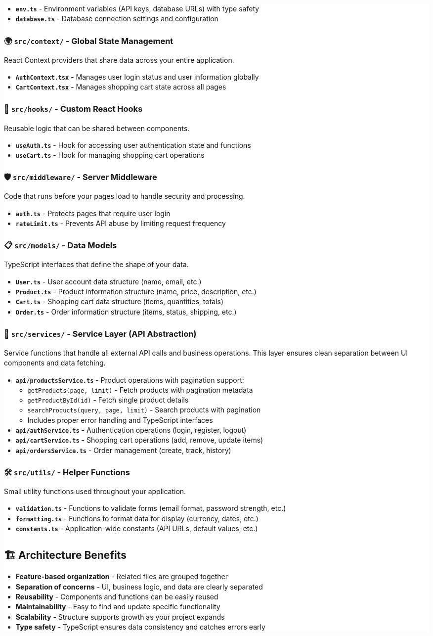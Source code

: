 - **`env.ts`** - Environment variables (API keys, database URLs) with type safety
- **`database.ts`** - Database connection settings and configuration

### 🌍 `src/context/` - Global State Management
React Context providers that share data across your entire application.

- **`AuthContext.tsx`** - Manages user login status and user information globally
- **`CartContext.tsx`** - Manages shopping cart state across all pages

### 🎣 `src/hooks/` - Custom React Hooks
Reusable logic that can be shared between components.

- **`useAuth.ts`** - Hook for accessing user authentication state and functions
- **`useCart.ts`** - Hook for managing shopping cart operations

### 🛡️ `src/middleware/` - Server Middleware
Code that runs before your pages load to handle security and processing.

- **`auth.ts`** - Protects pages that require user login
- **`rateLimit.ts`** - Prevents API abuse by limiting request frequency

### 📋 `src/models/` - Data Models
TypeScript interfaces that define the shape of your data.

- **`User.ts`** - User account data structure (name, email, etc.)
- **`Product.ts`** - Product information structure (name, price, description, etc.)
- **`Cart.ts`** - Shopping cart data structure (items, quantities, totals)
- **`Order.ts`** - Order information structure (items, status, shipping, etc.)

### 🔧 `src/services/` - Service Layer (API Abstraction)
Service functions that handle all external API calls and business operations. This layer ensures clean separation between UI components and data fetching.

- **`api/productsService.ts`** - Product operations with pagination support:
  - `getProducts(page, limit)` - Fetch products with pagination metadata
  - `getProductById(id)` - Fetch single product details
  - `searchProducts(query, page, limit)` - Search products with pagination
  - Includes proper error handling and TypeScript interfaces
- **`api/authService.ts`** - Authentication operations (login, register, logout)
- **`api/cartService.ts`** - Shopping cart operations (add, remove, update items)
- **`api/ordersService.ts`** - Order management (create, track, history)

### 🛠️ `src/utils/` - Helper Functions
Small utility functions used throughout your application.

- **`validation.ts`** - Functions to validate forms (email format, password strength, etc.)
- **`formatting.ts`** - Functions to format data for display (currency, dates, etc.)
- **`constants.ts`** - Application-wide constants (API URLs, default values, etc.)

## 🏗️ Architecture Benefits

- **Feature-based organization** - Related files are grouped together
- **Separation of concerns** - UI, business logic, and data are clearly separated
- **Reusability** - Components and functions can be easily reused
- **Maintainability** - Easy to find and update specific functionality
- **Scalability** - Structure supports growth as your project expands
- **Type safety** - TypeScript ensures data consistency and catches errors early
